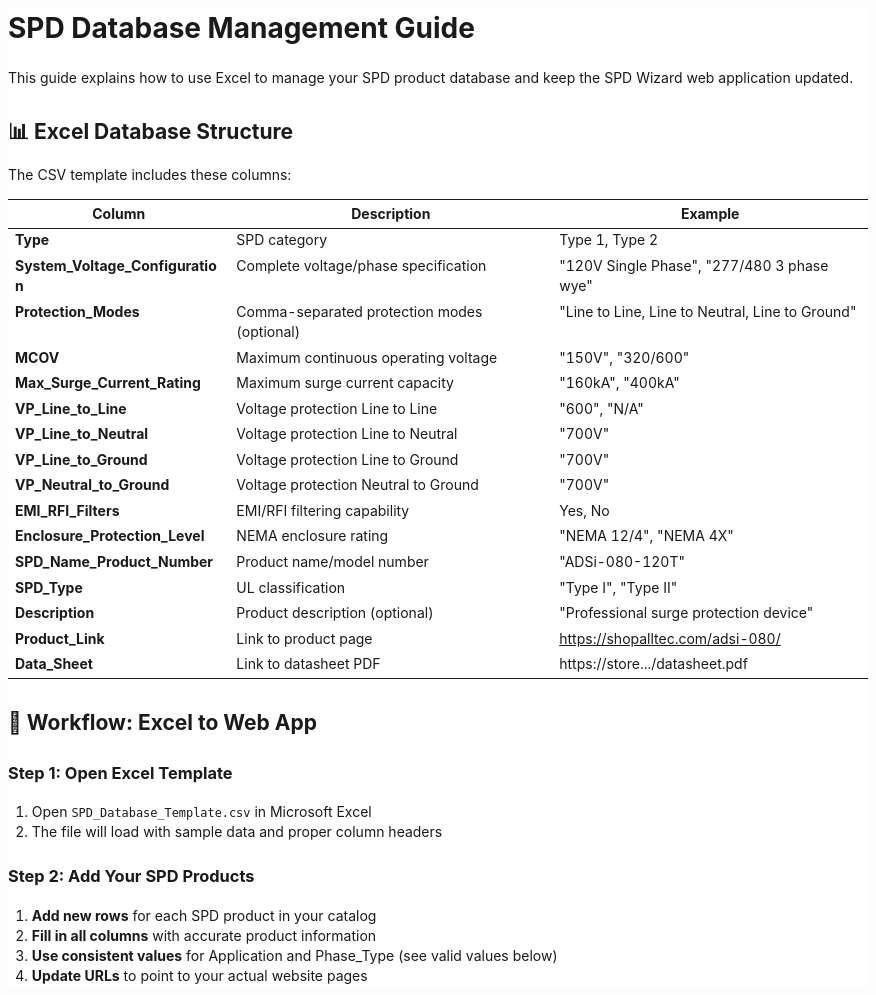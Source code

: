 # SPD Database Management Guide

This guide explains how to use Excel to manage your SPD product database and keep the SPD Wizard web application updated.

## 📊 **Excel Database Structure**

The CSV template includes these columns:

| Column | Description | Example |
|--------|-------------|---------|
| **Type** | SPD category | Type 1, Type 2 |
| **System_Voltage_Configuration** | Complete voltage/phase specification | "120V Single Phase", "277/480 3 phase wye" |
| **Protection_Modes** | Comma-separated protection modes (optional) | "Line to Line, Line to Neutral, Line to Ground" |
| **MCOV** | Maximum continuous operating voltage | "150V", "320/600" |
| **Max_Surge_Current_Rating** | Maximum surge current capacity | "160kA", "400kA" |
| **VP_Line_to_Line** | Voltage protection Line to Line | "600", "N/A" |
| **VP_Line_to_Neutral** | Voltage protection Line to Neutral | "700V" |
| **VP_Line_to_Ground** | Voltage protection Line to Ground | "700V" |
| **VP_Neutral_to_Ground** | Voltage protection Neutral to Ground | "700V" |
| **EMI_RFI_Filters** | EMI/RFI filtering capability | Yes, No |
| **Enclosure_Protection_Level** | NEMA enclosure rating | "NEMA 12/4", "NEMA 4X" |
| **SPD_Name_Product_Number** | Product name/model number | "ADSi-080-120T" |
| **SPD_Type** | UL classification | "Type I", "Type II" |
| **Description** | Product description (optional) | "Professional surge protection device" |
| **Product_Link** | Link to product page | https://shopalltec.com/adsi-080/ |
| **Data_Sheet** | Link to datasheet PDF | https://store.../datasheet.pdf |

## 🔄 **Workflow: Excel to Web App**

### Step 1: Open Excel Template
1. Open `SPD_Database_Template.csv` in Microsoft Excel
2. The file will load with sample data and proper column headers

### Step 2: Add Your SPD Products
1. **Add new rows** for each SPD product in your catalog
2. **Fill in all columns** with accurate product information
3. **Use consistent values** for Application and Phase_Type (see valid values below)
4. **Update URLs** to point to your actual website pages
